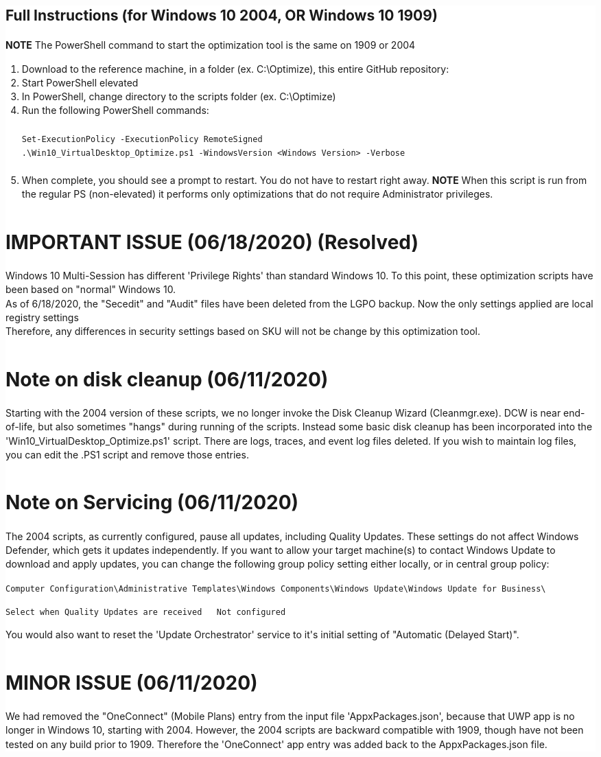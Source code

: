  ## Full Instructions (for Windows 10 2004, OR Windows 10 1909)
 **NOTE** The PowerShell command to start the optimization tool is the same on 1909 or 2004
1. Download to the reference machine, in a folder (ex. C:\Optimize), this entire GitHub repository:</br>
2. Start PowerShell elevated
3. In PowerShell, change directory to the scripts folder (ex. C:\Optimize)
4. Run the following PowerShell commands:</br></br>
        ``Set-ExecutionPolicy -ExecutionPolicy RemoteSigned``</br>
        ``.\Win10_VirtualDesktop_Optimize.ps1 -WindowsVersion <Windows Version> -Verbose``</br></br>
5. When complete, you should see a prompt to restart.  You do not have to restart right away.
 **NOTE** When this script is run from the regular PS (non-elevated) it performs only optimizations that do not require Administrator privileges.

# IMPORTANT ISSUE (06/18/2020) (Resolved)
Windows 10 Multi-Session has different 'Privilege Rights' than standard Windows 10.  To this point, these optimization scripts have been based on "normal" Windows 10.</br>
As of 6/18/2020, the "Secedit" and "Audit" files have been deleted from the LGPO backup. Now the only settings applied are local registry settings</br>
Therefore, any differences in security settings based on SKU will not be change by this optimization tool.</br>

# Note on disk cleanup (06/11/2020)
Starting with the 2004 version of these scripts, we no longer invoke the Disk Cleanup Wizard (Cleanmgr.exe).  DCW is near end-of-life, but also sometimes "hangs" during running of the scripts.  Instead some basic disk cleanup has been incorporated into the 'Win10_VirtualDesktop_Optimize.ps1' script.  There are logs, traces, and event log files deleted.  If you wish to maintain log files, you can edit the .PS1 script and remove those entries.

# Note on Servicing (06/11/2020)
The 2004 scripts, as currently configured, pause all updates, including Quality Updates.  These settings do not affect Windows Defender, which gets it updates independently. If you want to allow your target machine(s) to contact Windows Update to download and apply updates, you can change the following group policy setting either locally, or in central group policy:

`Computer Configuration\Administrative Templates\Windows Components\Windows Update\Windows Update for Business\`

`Select when Quality Updates are received	Not configured`

You would also want to reset the 'Update Orchestrator' service to it's initial setting of "Automatic (Delayed Start)".

# MINOR ISSUE (06/11/2020)
We had removed the "OneConnect" (Mobile Plans) entry from the input file 'AppxPackages.json', because that UWP app is no longer in Windows 10, starting with 2004.  However, the 2004 scripts are backward compatible with 1909, though have not been tested on any build prior to 1909.  Therefore the 'OneConnect' app entry was added back to the AppxPackages.json file.
